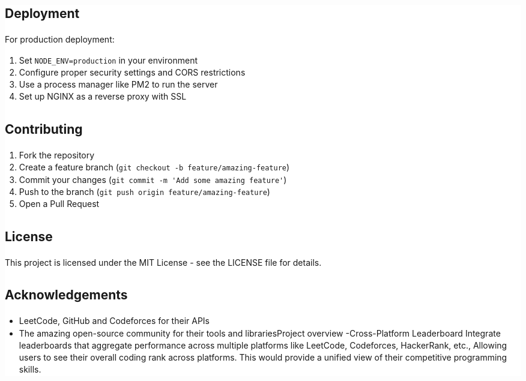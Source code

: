 ## Deployment

For production deployment:

1. Set `NODE_ENV=production` in your environment
2. Configure proper security settings and CORS restrictions
3. Use a process manager like PM2 to run the server
4. Set up NGINX as a reverse proxy with SSL

## Contributing

1. Fork the repository
2. Create a feature branch (`git checkout -b feature/amazing-feature`)
3. Commit your changes (`git commit -m 'Add some amazing feature'`)
4. Push to the branch (`git push origin feature/amazing-feature`)
5. Open a Pull Request

## License

This project is licensed under the MIT License - see the LICENSE file for details.

## Acknowledgements

- LeetCode, GitHub and Codeforces for their APIs
- The amazing open-source community for their tools and librariesProject overview -Cross-Platform Leaderboard
  Integrate leaderboards that aggregate performance across multiple platforms like LeetCode, Codeforces, HackerRank, etc.,
  Allowing users to see their overall coding rank across platforms.
  This would provide a unified view of their competitive programming skills.
